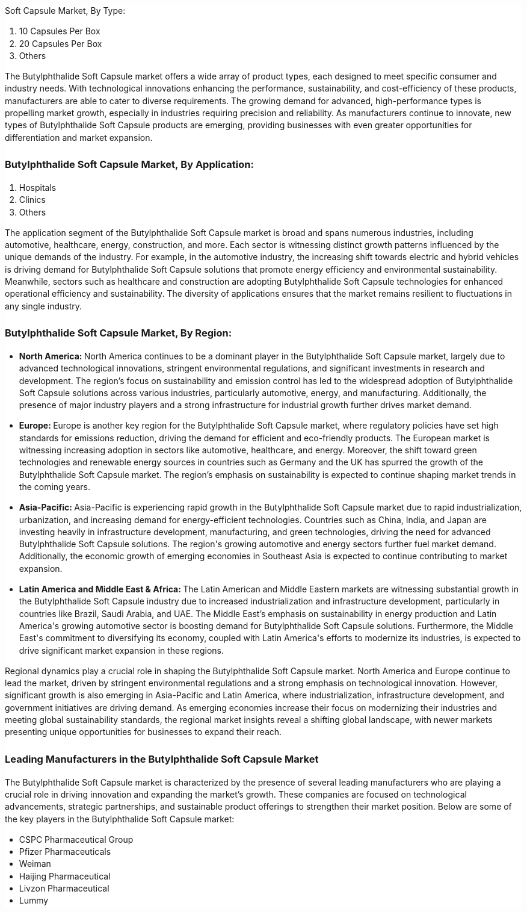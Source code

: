 Soft Capsule Market, By Type:<br /></strong></h3><ol><li>10 Capsules Per Box<li> 20 Capsules Per Box<li> Others</li></ol><p>The Butylphthalide Soft Capsule market offers a wide array of product types, each designed to meet specific consumer and industry needs. With technological innovations enhancing the performance, sustainability, and cost-efficiency of these products, manufacturers are able to cater to diverse requirements. The growing demand for advanced, high-performance types is propelling market growth, especially in industries requiring precision and reliability. As manufacturers continue to innovate, new types of Butylphthalide Soft Capsule products are emerging, providing businesses with even greater opportunities for differentiation and market expansion.</p><h3>Butylphthalide Soft Capsule Market,&nbsp;By Application:</h3><ol><li>Hospitals<li> Clinics<li> Others</li></ol><p>The application segment of the Butylphthalide Soft Capsule market is broad and spans numerous industries, including automotive, healthcare, energy, construction, and more. Each sector is witnessing distinct growth patterns influenced by the unique demands of the industry. For example, in the automotive industry, the increasing shift towards electric and hybrid vehicles is driving demand for Butylphthalide Soft Capsule solutions that promote energy efficiency and environmental sustainability. Meanwhile, sectors such as healthcare and construction are adopting Butylphthalide Soft Capsule technologies for enhanced operational efficiency and sustainability. The diversity of applications ensures that the market remains resilient to fluctuations in any single industry.</p><h3>Butylphthalide Soft Capsule Market, By Region:</h3><ul><li><p><strong>North America:&nbsp;</strong>North America continues to be a dominant player in the Butylphthalide Soft Capsule market, largely due to advanced technological innovations, stringent environmental regulations, and significant investments in research and development. The region&rsquo;s focus on sustainability and emission control has led to the widespread adoption of Butylphthalide Soft Capsule solutions across various industries, particularly automotive, energy, and manufacturing. Additionally, the presence of major industry players and a strong infrastructure for industrial growth further drives market demand.</p></li><li><p><strong><strong>Europe:&nbsp;</strong></strong>Europe is another key region for the Butylphthalide Soft Capsule market, where regulatory policies have set high standards for emissions reduction, driving the demand for efficient and eco-friendly products. The European market is witnessing increasing adoption in sectors like automotive, healthcare, and energy. Moreover, the shift toward green technologies and renewable energy sources in countries such as Germany and the UK has spurred the growth of the Butylphthalide Soft Capsule market. The region&rsquo;s emphasis on sustainability is expected to continue shaping market trends in the coming years.</p></li><li><p><strong><strong>Asia-Pacific:&nbsp;</strong></strong>Asia-Pacific is experiencing rapid growth in the Butylphthalide Soft Capsule market due to rapid industrialization, urbanization, and increasing demand for energy-efficient technologies. Countries such as China, India, and Japan are investing heavily in infrastructure development, manufacturing, and green technologies, driving the need for advanced Butylphthalide Soft Capsule solutions. The region's growing automotive and energy sectors further fuel market demand. Additionally, the economic growth of emerging economies in Southeast Asia is expected to continue contributing to market expansion.</p></li><li><p><strong><strong>Latin America and Middle East &amp; Africa:&nbsp;</strong></strong>The Latin American and Middle Eastern markets are witnessing substantial growth in the Butylphthalide Soft Capsule industry due to increased industrialization and infrastructure development, particularly in countries like Brazil, Saudi Arabia, and UAE. The Middle East&rsquo;s emphasis on sustainability in energy production and Latin America's growing automotive sector is boosting demand for Butylphthalide Soft Capsule solutions. Furthermore, the Middle East's commitment to diversifying its economy, coupled with Latin America's efforts to modernize its industries, is expected to drive significant market expansion in these regions.</p></li></ul><p>Regional dynamics play a crucial role in shaping the Butylphthalide Soft Capsule market. North America and Europe continue to lead the market, driven by stringent environmental regulations and a strong emphasis on technological innovation. However, significant growth is also emerging in Asia-Pacific and Latin America, where industrialization, infrastructure development, and government initiatives are driving demand. As emerging economies increase their focus on modernizing their industries and meeting global sustainability standards, the regional market insights reveal a shifting global landscape, with newer markets presenting unique opportunities for businesses to expand their reach.</p><h3><strong>Leading Manufacturers in the Butylphthalide Soft Capsule Market</strong></h3><p>The Butylphthalide Soft Capsule market is characterized by the presence of several leading manufacturers who are playing a crucial role in driving innovation and expanding the market&rsquo;s growth. These companies are focused on technological advancements, strategic partnerships, and sustainable product offerings to strengthen their market position. Below are some of the key players in the Butylphthalide Soft Capsule market:</p></div><div class="article-main__content" data-test-id="publishing-text-block"><ul><li><span class="">CSPC Pharmaceutical Group<li>Pfizer Pharmaceuticals<li>Weiman<li>Haijing Pharmaceutical<li>Livzon Pharmaceutical<li>Lummy